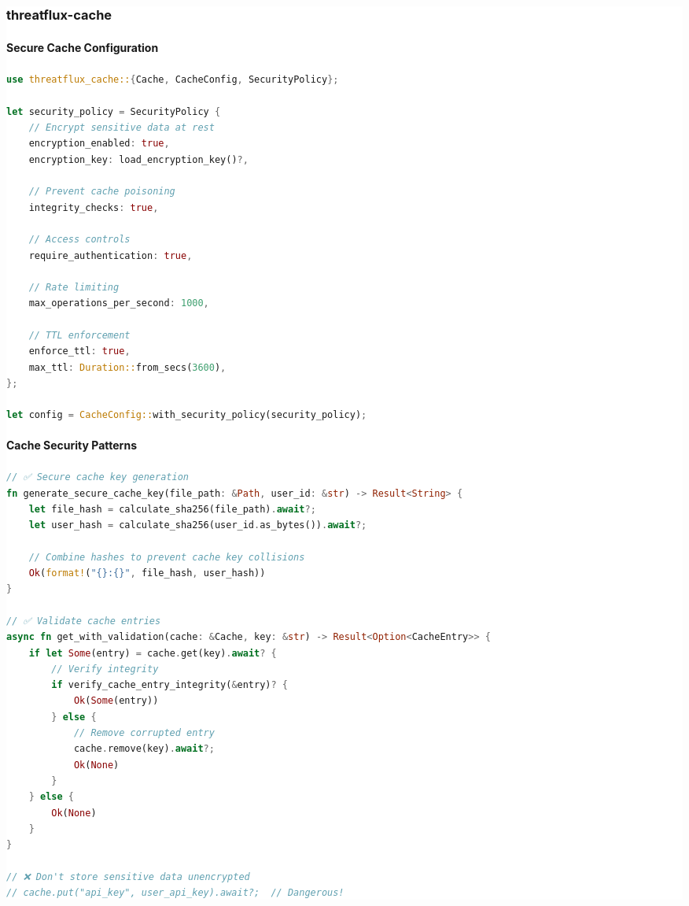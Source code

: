 ### threatflux-cache

#### Secure Cache Configuration

```rust
use threatflux_cache::{Cache, CacheConfig, SecurityPolicy};

let security_policy = SecurityPolicy {
    // Encrypt sensitive data at rest
    encryption_enabled: true,
    encryption_key: load_encryption_key()?,
    
    // Prevent cache poisoning
    integrity_checks: true,
    
    // Access controls
    require_authentication: true,
    
    // Rate limiting
    max_operations_per_second: 1000,
    
    // TTL enforcement
    enforce_ttl: true,
    max_ttl: Duration::from_secs(3600),
};

let config = CacheConfig::with_security_policy(security_policy);
```

#### Cache Security Patterns

```rust
// ✅ Secure cache key generation
fn generate_secure_cache_key(file_path: &Path, user_id: &str) -> Result<String> {
    let file_hash = calculate_sha256(file_path).await?;
    let user_hash = calculate_sha256(user_id.as_bytes()).await?;
    
    // Combine hashes to prevent cache key collisions
    Ok(format!("{}:{}", file_hash, user_hash))
}

// ✅ Validate cache entries
async fn get_with_validation(cache: &Cache, key: &str) -> Result<Option<CacheEntry>> {
    if let Some(entry) = cache.get(key).await? {
        // Verify integrity
        if verify_cache_entry_integrity(&entry)? {
            Ok(Some(entry))
        } else {
            // Remove corrupted entry
            cache.remove(key).await?;
            Ok(None)
        }
    } else {
        Ok(None)
    }
}

// ❌ Don't store sensitive data unencrypted
// cache.put("api_key", user_api_key).await?;  // Dangerous!
```
